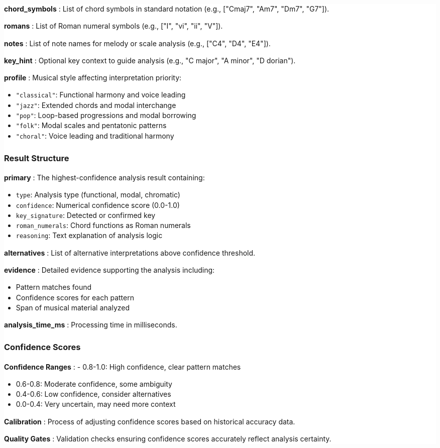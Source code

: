 **chord_symbols**
: List of chord symbols in standard notation (e.g., ["Cmaj7", "Am7", "Dm7", "G7"]).

**romans**
: List of Roman numeral symbols (e.g., ["I", "vi", "ii", "V"]).

**notes**
: List of note names for melody or scale analysis (e.g., ["C4", "D4", "E4"]).

**key_hint**
: Optional key context to guide analysis (e.g., "C major", "A minor", "D dorian").

**profile**
: Musical style affecting interpretation priority:
- `"classical"`: Functional harmony and voice leading
- `"jazz"`: Extended chords and modal interchange
- `"pop"`: Loop-based progressions and modal borrowing
- `"folk"`: Modal scales and pentatonic patterns
- `"choral"`: Voice leading and traditional harmony

### Result Structure

**primary**
: The highest-confidence analysis result containing:
- `type`: Analysis type (functional, modal, chromatic)
- `confidence`: Numerical confidence score (0.0-1.0)
- `key_signature`: Detected or confirmed key
- `roman_numerals`: Chord functions as Roman numerals
- `reasoning`: Text explanation of analysis logic

**alternatives**
: List of alternative interpretations above confidence threshold.

**evidence**
: Detailed evidence supporting the analysis including:
- Pattern matches found
- Confidence scores for each pattern
- Span of musical material analyzed

**analysis_time_ms**
: Processing time in milliseconds.

### Confidence Scores

**Confidence Ranges**
: - 0.8-1.0: High confidence, clear pattern matches
- 0.6-0.8: Moderate confidence, some ambiguity
- 0.4-0.6: Low confidence, consider alternatives
- 0.0-0.4: Very uncertain, may need more context

**Calibration**
: Process of adjusting confidence scores based on historical accuracy data.

**Quality Gates**
: Validation checks ensuring confidence scores accurately reflect analysis certainty.
